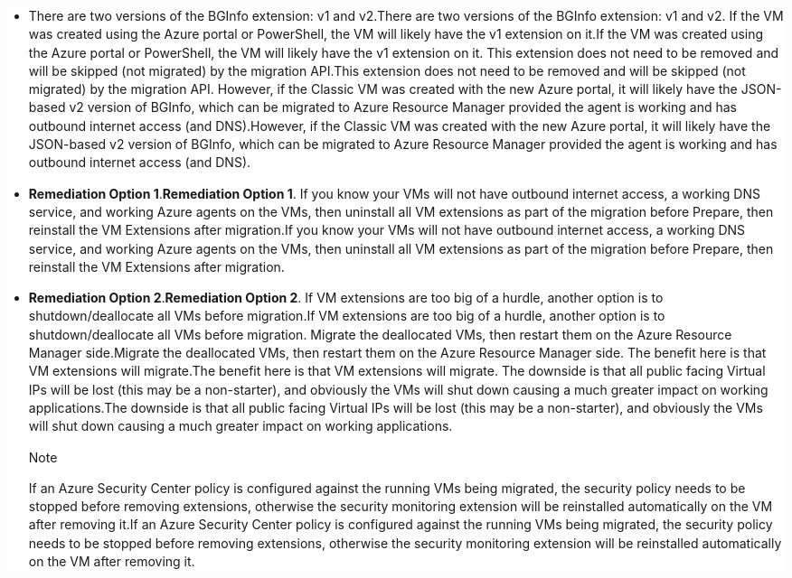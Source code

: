   - <span data-ttu-id="7cfb0-197">There are two versions of the BGInfo extension: v1 and v2.</span><span class="sxs-lookup"><span data-stu-id="7cfb0-197">There are two versions of the BGInfo extension: v1 and v2.</span></span>  <span data-ttu-id="7cfb0-198">If the VM was created using the Azure portal or PowerShell, the VM will likely have the v1 extension on it.</span><span class="sxs-lookup"><span data-stu-id="7cfb0-198">If the VM was created using the Azure portal or PowerShell, the VM will likely have the v1 extension on it.</span></span> <span data-ttu-id="7cfb0-199">This extension does not need to be removed and will be skipped (not migrated) by the migration API.</span><span class="sxs-lookup"><span data-stu-id="7cfb0-199">This extension does not need to be removed and will be skipped (not migrated) by the migration API.</span></span> <span data-ttu-id="7cfb0-200">However, if the Classic VM was created with the new Azure portal, it will likely have the JSON-based v2 version of BGInfo, which can be migrated to Azure Resource Manager provided the agent is working and has outbound internet access (and DNS).</span><span class="sxs-lookup"><span data-stu-id="7cfb0-200">However, if the Classic VM was created with the new Azure portal, it will likely have the JSON-based v2 version of BGInfo, which can be migrated to Azure Resource Manager provided the agent is working and has outbound internet access (and DNS).</span></span> 
  - <span data-ttu-id="7cfb0-201">**Remediation Option 1**.</span><span class="sxs-lookup"><span data-stu-id="7cfb0-201">**Remediation Option 1**.</span></span> <span data-ttu-id="7cfb0-202">If you know your VMs will not have outbound internet access, a working DNS service, and working Azure agents on the VMs, then uninstall all VM extensions as part of the migration before Prepare, then reinstall the VM Extensions after migration.</span><span class="sxs-lookup"><span data-stu-id="7cfb0-202">If you know your VMs will not have outbound internet access, a working DNS service, and working Azure agents on the VMs, then uninstall all VM extensions as part of the migration before Prepare, then reinstall the VM Extensions after migration.</span></span> 
  - <span data-ttu-id="7cfb0-203">**Remediation Option 2**.</span><span class="sxs-lookup"><span data-stu-id="7cfb0-203">**Remediation Option 2**.</span></span> <span data-ttu-id="7cfb0-204">If VM extensions are too big of a hurdle, another option is to shutdown/deallocate all VMs before migration.</span><span class="sxs-lookup"><span data-stu-id="7cfb0-204">If VM extensions are too big of a hurdle, another option is to shutdown/deallocate all VMs before migration.</span></span> <span data-ttu-id="7cfb0-205">Migrate the deallocated VMs, then restart them on the Azure Resource Manager side.</span><span class="sxs-lookup"><span data-stu-id="7cfb0-205">Migrate the deallocated VMs, then restart them on the Azure Resource Manager side.</span></span> <span data-ttu-id="7cfb0-206">The benefit here is that VM extensions will migrate.</span><span class="sxs-lookup"><span data-stu-id="7cfb0-206">The benefit here is that VM extensions will migrate.</span></span> <span data-ttu-id="7cfb0-207">The downside is that all public facing Virtual IPs will be lost (this may be a non-starter), and obviously the VMs will shut down causing a much greater impact on working applications.</span><span class="sxs-lookup"><span data-stu-id="7cfb0-207">The downside is that all public facing Virtual IPs will be lost (this may be a non-starter), and obviously the VMs will shut down causing a much greater impact on working applications.</span></span>

    > [!NOTE] 
    > <span data-ttu-id="7cfb0-208">If an Azure Security Center policy is configured against the running VMs being migrated, the security policy needs to be stopped before removing extensions, otherwise the security monitoring extension will be reinstalled automatically on the VM after removing it.</span><span class="sxs-lookup"><span data-stu-id="7cfb0-208">If an Azure Security Center policy is configured against the running VMs being migrated, the security policy needs to be stopped before removing extensions, otherwise the security monitoring extension will be reinstalled automatically on the VM after removing it.</span></span>
